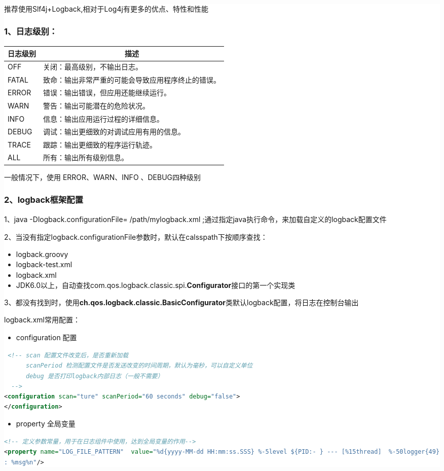 推荐使用Slf4j+Logback,相对于Log4j有更多的优点、特性和性能

### **1、日志级别：**

| 日志级别 | 描述                                               |
| -------- | -------------------------------------------------- |
| OFF      | 关闭：最高级别，不输出日志。                       |
| FATAL    | 致命：输出非常严重的可能会导致应用程序终止的错误。 |
| ERROR    | 错误：输出错误，但应用还能继续运行。               |
| WARN     | 警告：输出可能潜在的危险状况。                     |
| INFO     | 信息：输出应用运行过程的详细信息。                 |
| DEBUG    | 调试：输出更细致的对调试应用有用的信息。           |
| TRACE    | 跟踪：输出更细致的程序运行轨迹。                   |
| ALL      | 所有：输出所有级别信息。                           |

一般情况下，使用 ERROR、WARN、INFO 、DEBUG四种级别

### 2、logback框架配置

1、java -Dlogback.configurationFile= /path/mylogback.xml  ;通过指定java执行命令，来加载自定义的logback配置文件

2、当没有指定logback.configurationFile参数时，默认在calsspath下按顺序查找：

- logback.groovy
- logback-test.xml
- logback.xml
- JDK6.0以上，自动查找com.qos.logback.classic.spi.**Configurator**接口的第一个实现类

 3、都没有找到时，使用**ch.qos.logback.classic.BasicConfigurator**类默认logback配置，将日志在控制台输出

logback.xml常用配置：

- configuration  配置

```xml
 <!-- scan 配置文件改变后，是否重新加载
      scanPeriod 检测配置文件是否发送改变的时间周期，默认为毫秒，可以自定义单位
      debug 是否打印logback内部日志（一般不需要）
  -->
<configuration scan="ture" scanPeriod="60 seconds" debug="false">
</configuration>
```

- property  全局变量

```xml
<!-- 定义参数常量，用于在日志组件中使用，达到全局变量的作用-->
<property name="LOG_FILE_PATTERN"  value="%d{yyyy-MM-dd HH:mm:ss.SSS} %-5level ${PID:- } --- [%15thread]  %-50logger{49} : %msg%n"/>
```
